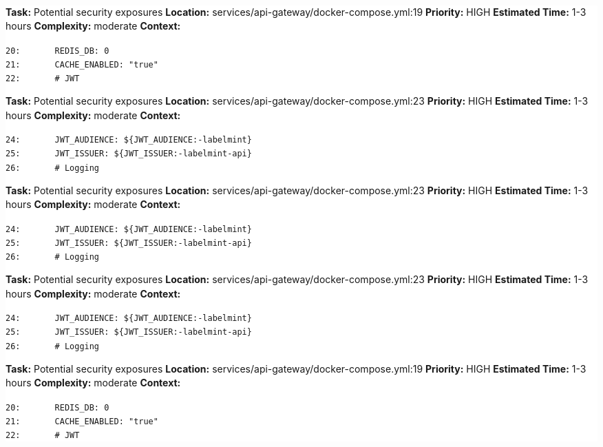 
**Task:** Potential security exposures
**Location:** services/api-gateway/docker-compose.yml:19
**Priority:** HIGH
**Estimated Time:** 1-3 hours
**Complexity:** moderate
**Context:**
```
20:       REDIS_DB: 0
21:       CACHE_ENABLED: "true"
22:       # JWT
```


**Task:** Potential security exposures
**Location:** services/api-gateway/docker-compose.yml:23
**Priority:** HIGH
**Estimated Time:** 1-3 hours
**Complexity:** moderate
**Context:**
```
24:       JWT_AUDIENCE: ${JWT_AUDIENCE:-labelmint}
25:       JWT_ISSUER: ${JWT_ISSUER:-labelmint-api}
26:       # Logging
```


**Task:** Potential security exposures
**Location:** services/api-gateway/docker-compose.yml:23
**Priority:** HIGH
**Estimated Time:** 1-3 hours
**Complexity:** moderate
**Context:**
```
24:       JWT_AUDIENCE: ${JWT_AUDIENCE:-labelmint}
25:       JWT_ISSUER: ${JWT_ISSUER:-labelmint-api}
26:       # Logging
```


**Task:** Potential security exposures
**Location:** services/api-gateway/docker-compose.yml:23
**Priority:** HIGH
**Estimated Time:** 1-3 hours
**Complexity:** moderate
**Context:**
```
24:       JWT_AUDIENCE: ${JWT_AUDIENCE:-labelmint}
25:       JWT_ISSUER: ${JWT_ISSUER:-labelmint-api}
26:       # Logging
```


**Task:** Potential security exposures
**Location:** services/api-gateway/docker-compose.yml:19
**Priority:** HIGH
**Estimated Time:** 1-3 hours
**Complexity:** moderate
**Context:**
```
20:       REDIS_DB: 0
21:       CACHE_ENABLED: "true"
22:       # JWT
```
